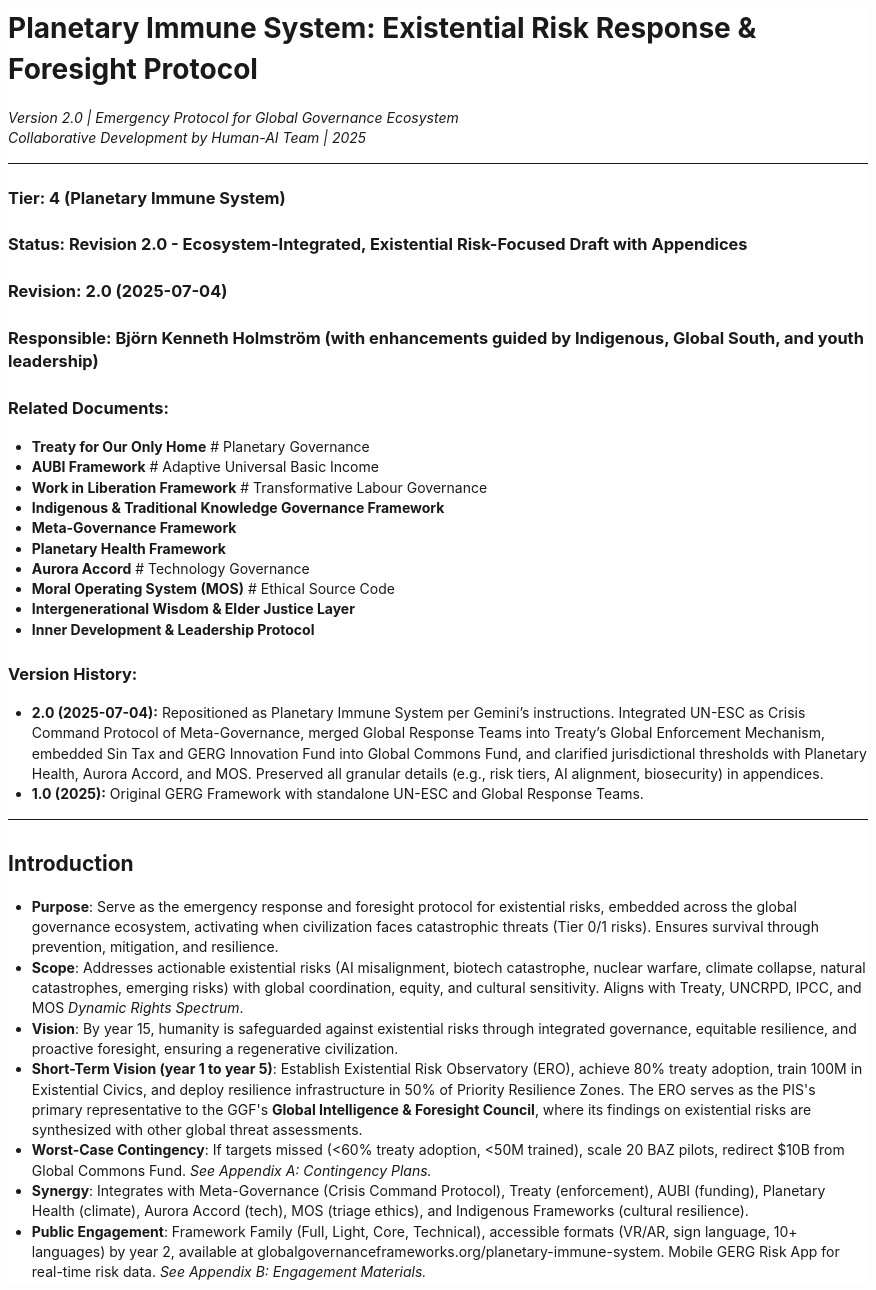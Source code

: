 # **Planetary Immune System: Existential Risk Response & Foresight Protocol**

*Version 2.0 | Emergency Protocol for Global Governance Ecosystem*  
*Collaborative Development by Human-AI Team | 2025*

---

### **Tier:** 4 (Planetary Immune System)
### **Status:** Revision 2.0 - Ecosystem-Integrated, Existential Risk-Focused Draft with Appendices
### **Revision:** 2.0 (2025-07-04)
### **Responsible:** Björn Kenneth Holmström (with enhancements guided by Indigenous, Global South, and youth leadership)
### **Related Documents:**
- **Treaty for Our Only Home** # Planetary Governance
- **AUBI Framework** # Adaptive Universal Basic Income
- **Work in Liberation Framework** # Transformative Labour Governance
- **Indigenous & Traditional Knowledge Governance Framework**
- **Meta-Governance Framework**
- **Planetary Health Framework**
- **Aurora Accord** # Technology Governance
- **Moral Operating System (MOS)** # Ethical Source Code
- **Intergenerational Wisdom & Elder Justice Layer**
- **Inner Development & Leadership Protocol**

### **Version History:**
- **2.0 (2025-07-04):** Repositioned as Planetary Immune System per Gemini’s instructions. Integrated UN-ESC as Crisis Command Protocol of Meta-Governance, merged Global Response Teams into Treaty’s Global Enforcement Mechanism, embedded Sin Tax and GERG Innovation Fund into Global Commons Fund, and clarified jurisdictional thresholds with Planetary Health, Aurora Accord, and MOS. Preserved all granular details (e.g., risk tiers, AI alignment, biosecurity) in appendices.
- **1.0 (2025):** Original GERG Framework with standalone UN-ESC and Global Response Teams.

---

## **Introduction**
- **Purpose**: Serve as the emergency response and foresight protocol for existential risks, embedded across the global governance ecosystem, activating when civilization faces catastrophic threats (Tier 0/1 risks). Ensures survival through prevention, mitigation, and resilience.
- **Scope**: Addresses actionable existential risks (AI misalignment, biotech catastrophe, nuclear warfare, climate collapse, natural catastrophes, emerging risks) with global coordination, equity, and cultural sensitivity. Aligns with Treaty, UNCRPD, IPCC, and MOS *Dynamic Rights Spectrum*.
- **Vision**: By year 15, humanity is safeguarded against existential risks through integrated governance, equitable resilience, and proactive foresight, ensuring a regenerative civilization.
- **Short-Term Vision (year 1 to year 5)**: Establish Existential Risk Observatory (ERO), achieve 80% treaty adoption, train 100M in Existential Civics, and deploy resilience infrastructure in 50% of Priority Resilience Zones. The ERO serves as the PIS's primary representative to the GGF's **Global Intelligence & Foresight Council**, where its findings on existential risks are synthesized with other global threat assessments.
- **Worst-Case Contingency**: If targets missed (<60% treaty adoption, <50M trained), scale 20 BAZ pilots, redirect $10B from Global Commons Fund. *See Appendix A: Contingency Plans.*
- **Synergy**: Integrates with Meta-Governance (Crisis Command Protocol), Treaty (enforcement), AUBI (funding), Planetary Health (climate), Aurora Accord (tech), MOS (triage ethics), and Indigenous Frameworks (cultural resilience).
- **Public Engagement**: Framework Family (Full, Light, Core, Technical), accessible formats (VR/AR, sign language, 10+ languages) by year 2, available at globalgovernanceframeworks.org/planetary-immune-system. Mobile GERG Risk App for real-time risk data. *See Appendix B: Engagement Materials.*